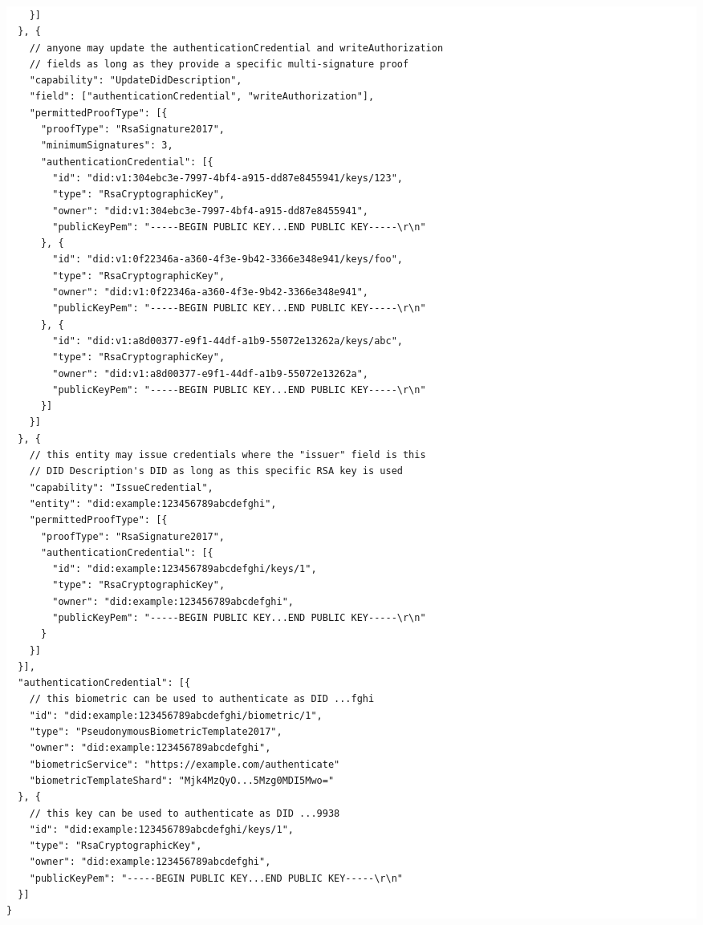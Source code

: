         }]
      }, {
        // anyone may update the authenticationCredential and writeAuthorization
        // fields as long as they provide a specific multi-signature proof
        "capability": "UpdateDidDescription",
        "field": ["authenticationCredential", "writeAuthorization"],
        "permittedProofType": [{
          "proofType": "RsaSignature2017",
          "minimumSignatures": 3,
          "authenticationCredential": [{
            "id": "did:v1:304ebc3e-7997-4bf4-a915-dd87e8455941/keys/123",
            "type": "RsaCryptographicKey",
            "owner": "did:v1:304ebc3e-7997-4bf4-a915-dd87e8455941",
            "publicKeyPem": "-----BEGIN PUBLIC KEY...END PUBLIC KEY-----\r\n"
          }, {
            "id": "did:v1:0f22346a-a360-4f3e-9b42-3366e348e941/keys/foo",
            "type": "RsaCryptographicKey",
            "owner": "did:v1:0f22346a-a360-4f3e-9b42-3366e348e941",
            "publicKeyPem": "-----BEGIN PUBLIC KEY...END PUBLIC KEY-----\r\n"
          }, {
            "id": "did:v1:a8d00377-e9f1-44df-a1b9-55072e13262a/keys/abc",
            "type": "RsaCryptographicKey",
            "owner": "did:v1:a8d00377-e9f1-44df-a1b9-55072e13262a",
            "publicKeyPem": "-----BEGIN PUBLIC KEY...END PUBLIC KEY-----\r\n"
          }]
        }]
      }, {
        // this entity may issue credentials where the "issuer" field is this
        // DID Description's DID as long as this specific RSA key is used
        "capability": "IssueCredential",
        "entity": "did:example:123456789abcdefghi",
        "permittedProofType": [{
          "proofType": "RsaSignature2017",
          "authenticationCredential": [{
            "id": "did:example:123456789abcdefghi/keys/1",
            "type": "RsaCryptographicKey",
            "owner": "did:example:123456789abcdefghi",
            "publicKeyPem": "-----BEGIN PUBLIC KEY...END PUBLIC KEY-----\r\n"
          }
        }]
      }],
      "authenticationCredential": [{
        // this biometric can be used to authenticate as DID ...fghi
        "id": "did:example:123456789abcdefghi/biometric/1",
        "type": "PseudonymousBiometricTemplate2017",
        "owner": "did:example:123456789abcdefghi",
        "biometricService": "https://example.com/authenticate"
        "biometricTemplateShard": "Mjk4MzQyO...5Mzg0MDI5Mwo="
      }, {
        // this key can be used to authenticate as DID ...9938
        "id": "did:example:123456789abcdefghi/keys/1",
        "type": "RsaCryptographicKey",
        "owner": "did:example:123456789abcdefghi",
        "publicKeyPem": "-----BEGIN PUBLIC KEY...END PUBLIC KEY-----\r\n"
      }]
    }
    